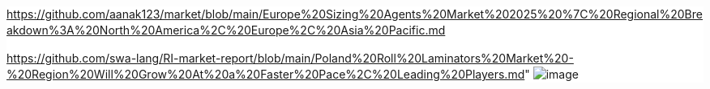 <a href=https://github.com/aanak123/market/blob/main/Europe%20Sizing%20Agents%20Market%202025%20%7C%20Regional%20Breakdown%3A%20North%20America%2C%20Europe%2C%20Asia%20Pacific.md>https://github.com/aanak123/market/blob/main/Europe%20Sizing%20Agents%20Market%202025%20%7C%20Regional%20Breakdown%3A%20North%20America%2C%20Europe%2C%20Asia%20Pacific.md</a>

<a href=https://github.com/swa-lang/RI-market-report/blob/main/Poland%20Roll%20Laminators%20Market%20-%20Region%20Will%20Grow%20At%20a%20Faster%20Pace%2C%20Leading%20Players.md>https://github.com/swa-lang/RI-market-report/blob/main/Poland%20Roll%20Laminators%20Market%20-%20Region%20Will%20Grow%20At%20a%20Faster%20Pace%2C%20Leading%20Players.md</a>"
![image](https://github.com/user-attachments/assets/f778ee7c-f942-4270-bdd1-ea365264cc98)
